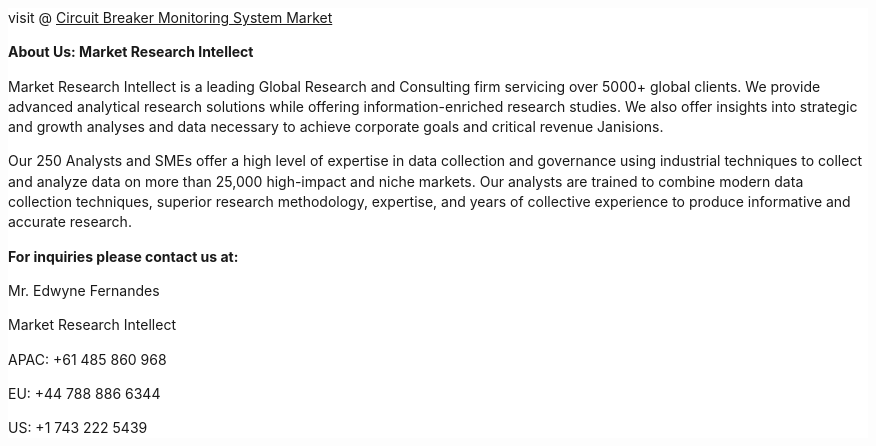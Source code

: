 visit&nbsp;@</strong>&nbsp;</span><span class="font-[700]"><a href="https://www.marketresearchintellect.com/product/circuit-breaker-monitoring-system-market/?utm_source=Linkedin&utm_medium=846" target="_blank" data-tracking-control-name="article-ssr-frontend-pulse_little-text-block" data-tracking-will-navigate="" data-test-link="">Circuit Breaker Monitoring System Market</a></span></p><p><strong><span class="font-[700]">About Us: Market Research Intellect</span></strong></p><p><span class="">Market Research Intellect is a leading Global Research and Consulting firm servicing over 5000+ global clients. We provide advanced analytical research solutions while offering information-enriched research studies.&nbsp;</span>We also offer insights into strategic and growth analyses and data necessary to achieve corporate goals and critical revenue Janisions.</p><p><span class="">Our 250 Analysts and SMEs offer a high level of expertise in data collection and governance using industrial techniques to collect and analyze data on more than 25,000 high-impact and niche markets. Our analysts are trained to combine modern data collection techniques, superior research methodology, expertise, and years of collective experience to produce informative and accurate research.</span></p><p><strong>For inquiries please contact us at:</strong></p><p>Mr. Edwyne Fernandes</p><p>Market Research Intellect</p><p>APAC: +61 485 860 968</p><p>EU: +44 788 886 6344</p><p>US: +1 743 222 5439</p>
